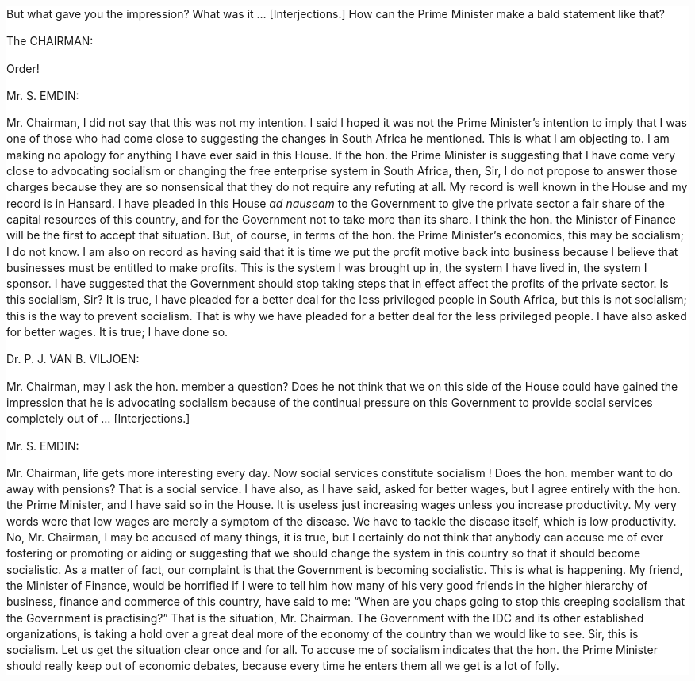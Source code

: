 <p>But what gave you the impression&#x003F; What was it &#x2026; [Interjections.] How can the Prime Minister make a bald statement like that&#x003F;</p>

</speech>

<speech by="#chairman">

<from>The <person refersTo="hansard_za">CHAIRMAN</person>:</from>

<p>Order!</p>

</speech>

<speech by="#emdin">

<from>Mr. <person refersTo="hansard_za">S. EMDIN</person>:</from>

<p>Mr. Chairman, I did not say that this was not my intention. I said I hoped it was not the Prime Minister&#x2019;s intention to imply that I was one of those who had come close to suggesting the changes in South Africa he mentioned. This is what I am objecting to. I am making no apology for anything I have ever said in this House. If the hon. the Prime Minister is suggesting that I have come very close to advocating socialism or changing the free enterprise system in South Africa, then, Sir, I do not propose to answer those charges because they are so nonsensical that they do not require any refuting at all. My record is well known in the House and my record is in Hansard. I have pleaded in this House <i>ad nauseam</i> to the Government to give the private sector a fair share of the capital resources of this country, and for the Government not to take more than its share. I think the hon. the Minister of Finance will be the first to accept that situation. But, of course, in terms of the hon. the Prime Minister&#x2019;s economics, this may be socialism; I do not know. I am also on record as having said that it is time we put the profit motive back into business because I believe that businesses must be entitled to make profits. This is the system I was brought up in, the system I have lived in, the system I sponsor. I have suggested that the Government should stop taking steps that in effect affect the profits of the private sector. Is this socialism, Sir&#x003F; It is true, I have pleaded for a better deal for the less privileged people in South Africa, but this is not socialism; this is the way to prevent socialism. That is why we have pleaded for a better deal for the less privileged people. I have also asked for better wages. It is true; I have done so.</p>

</speech>

<speech by="#viljoen">

<from>Dr. <person refersTo="hansard_za">P. J. VAN B. VILJOEN</person>:</from>

<p>Mr. Chairman, may I ask the hon. member a question&#x003F; Does he not think that we on this side of the House could have gained the impression that he is advocating socialism because of the continual pressure on this Government to provide social services completely out of &#x2026; [Interjections.]</p>

</speech>

<speech by="#emdin">

<from>Mr. <person refersTo="hansard_za">S. EMDIN</person>:</from>

<p>Mr. Chairman, life gets more interesting every day. Now social services constitute socialism ! Does the hon. member want to do away with pensions&#x003F; That is a social service. I have also, as I have said, asked for better wages, but I agree entirely with the hon. the Prime Minister, and I have said so in the House. It is useless just increasing wages unless you increase productivity. My very words were that low wages are merely a symptom of the disease. We have to tackle the disease itself, which is low productivity. No, Mr. Chairman, I may be accused of many things, it is true, but I certainly do not think that anybody can accuse me of ever fostering or promoting or aiding or suggesting that we should change the system in this country so that it should become socialistic. As a matter of fact, our complaint is that the Government is becoming socialistic. This is what is happening. My friend, the Minister of Finance, would be horrified if I were to tell him how many of his very good friends in the higher hierarchy of business, finance and commerce of this country, have said to me: &#x201C;When are you chaps going to stop this creeping socialism that the Government is practising&#x003F;&#x201D; That is the situation, Mr. Chairman. The Government with the IDC and its other established organizations, is taking a hold over a great deal more of the economy of the country than we would like to see. Sir, this is socialism. Let us get the situation clear once and for all. To accuse me of socialism indicates that the hon. the Prime Minister should really keep out of economic debates, because every time he enters them all we get is a lot of folly.</p>
